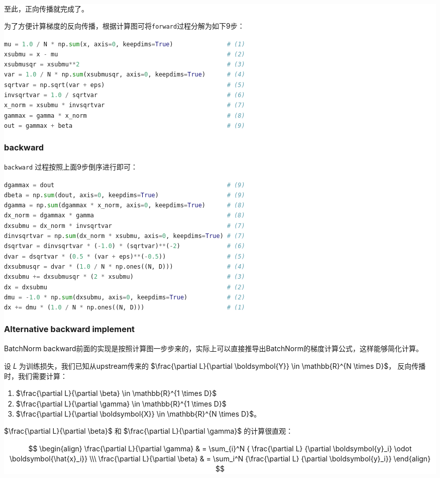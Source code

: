 至此，正向传播就完成了。

为了方便计算梯度的反向传播，根据计算图可将`forward`过程分解为如下9步：

```python
mu = 1.0 / N * np.sum(x, axis=0, keepdims=True)               # (1)
xsubmu = x - mu                                               # (2)
xsubmusqr = xsubmu**2                                         # (3)
var = 1.0 / N * np.sum(xsubmusqr, axis=0, keepdims=True)      # (4)
sqrtvar = np.sqrt(var + eps)                                  # (5)
invsqrtvar = 1.0 / sqrtvar                                    # (6)
x_norm = xsubmu * invsqrtvar                                  # (7)
gammax = gamma * x_norm                                       # (8)
out = gammax + beta                                           # (9)
```

### backward

`backward` 过程按照上面9步倒序进行即可：

```python
dgammax = dout                                                # (9)
dbeta = np.sum(dout, axis=0, keepdims=True)                   # (9)
dgamma = np.sum(dgammax * x_norm, axis=0, keepdims=True)      # (8)
dx_norm = dgammax * gamma                                     # (8)
dxsubmu = dx_norm * invsqrtvar                                # (7)
dinvsqrtvar = np.sum(dx_norm * xsubmu, axis=0, keepdims=True) # (7)
dsqrtvar = dinvsqrtvar * (-1.0) * (sqrtvar)**(-2)             # (6)
dvar = dsqrtvar * (0.5 * (var + eps)**(-0.5))                 # (5)
dxsubmusqr = dvar * (1.0 / N * np.ones((N, D)))               # (4)
dxsubmu += dxsubmusqr * (2 * xsubmu)                          # (3)
dx = dxsubmu                                                  # (2)
dmu = -1.0 * np.sum(dxsubmu, axis=0, keepdims=True)           # (2)
dx += dmu * (1.0 / N * np.ones((N, D)))                       # (1)
```

### Alternative backward implement

BatchNorm backward前面的实现是按照计算图一步步来的，实际上可以直接推导出BatchNorm的梯度计算公式，这样能够简化计算。

设 $L$ 为训练损失，我们已知从upstream传来的 $\frac{\partial L}{\partial \boldsymbol{Y}} \in \mathbb{R}^{N \times D}$， 反向传播时，我们需要计算：

1. $\frac{\partial L}{\partial \beta} \in \mathbb{R}^{1 \times D}$
2. $\frac{\partial L}{\partial \gamma} \in \mathbb{R}^{1 \times D}$
3. $\frac{\partial L}{\partial \boldsymbol{X}} \in \mathbb{R}^{N \times D}$。

$\frac{\partial L}{\partial \beta}$ 和 $\frac{\partial L}{\partial \gamma}$ 的计算很直观：

$$
\begin{align}
\frac{\partial L}{\partial \gamma} & = \sum_{i}^N { \frac{\partial L} {\partial \boldsymbol{y}_i} \odot \boldsymbol{\hat{x}_i}} \\\
\frac{\partial L}{\partial \beta} & = \sum_i^N {\frac{\partial L} {\partial \boldsymbol{y}_i}}
\end{align}
$$
